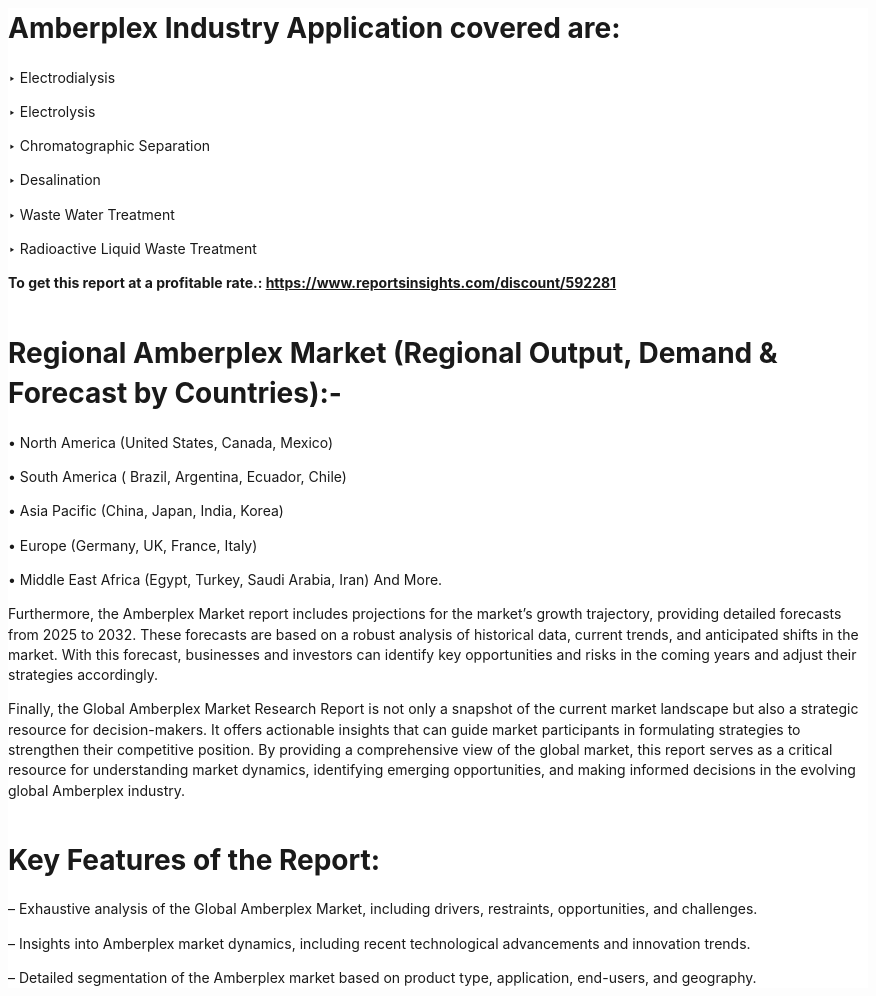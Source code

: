 # <strong>Amberplex Industry Application covered are:</strong>

‣ Electrodialysis

‣ Electrolysis

‣ Chromatographic Separation

‣ Desalination

‣ Waste Water Treatment

‣ Radioactive Liquid Waste Treatment

<strong>To get this report at a profitable rate.: <a href=https://www.reportsinsights.com/discount/592281>https://www.reportsinsights.com/discount/592281</a></strong>

# <strong>Regional Amberplex Market (Regional Output, Demand &amp; Forecast by Countries):-</strong>

• North America (United States, Canada, Mexico)

• South America ( Brazil, Argentina, Ecuador, Chile)

• Asia Pacific (China, Japan, India, Korea)

• Europe (Germany, UK, France, Italy)

• Middle East Africa (Egypt, Turkey, Saudi Arabia, Iran) And More.

Furthermore, the Amberplex Market report includes projections for the market’s growth trajectory, providing detailed forecasts from 2025 to 2032. These forecasts are based on a robust analysis of historical data, current trends, and anticipated shifts in the market. With this forecast, businesses and investors can identify key opportunities and risks in the coming years and adjust their strategies accordingly.

Finally, the Global Amberplex Market Research Report is not only a snapshot of the current market landscape but also a strategic resource for decision-makers. It offers actionable insights that can guide market participants in formulating strategies to strengthen their competitive position. By providing a comprehensive view of the global market, this report serves as a critical resource for understanding market dynamics, identifying emerging opportunities, and making informed decisions in the evolving global Amberplex industry.

# <strong>Key Features of the Report:</strong>

– Exhaustive analysis of the Global Amberplex Market, including drivers, restraints, opportunities, and challenges.

– Insights into Amberplex market dynamics, including recent technological advancements and innovation trends.

– Detailed segmentation of the Amberplex market based on product type, application, end-users, and geography.
